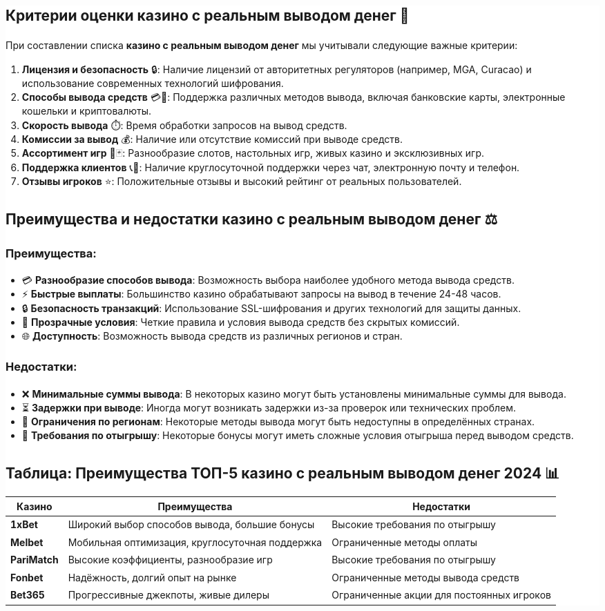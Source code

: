 ## Критерии оценки **казино с реальным выводом денег** 📝

При составлении списка **казино с реальным выводом денег** мы учитывали следующие важные критерии:

1. **Лицензия и безопасность** 🔒: Наличие лицензий от авторитетных регуляторов (например, MGA, Curacao) и использование современных технологий шифрования.
2. **Способы вывода средств** 💳💸: Поддержка различных методов вывода, включая банковские карты, электронные кошельки и криптовалюты.
3. **Скорость вывода** ⏱️: Время обработки запросов на вывод средств.
4. **Комиссии за вывод** 💰: Наличие или отсутствие комиссий при выводе средств.
5. **Ассортимент игр** 🎰🃏: Разнообразие слотов, настольных игр, живых казино и эксклюзивных игр.
6. **Поддержка клиентов** 📞💬: Наличие круглосуточной поддержки через чат, электронную почту и телефон.
7. **Отзывы игроков** ⭐: Положительные отзывы и высокий рейтинг от реальных пользователей.

## Преимущества и недостатки **казино с реальным выводом денег** ⚖️

### Преимущества:
- 💳 **Разнообразие способов вывода**: Возможность выбора наиболее удобного метода вывода средств.
- ⚡ **Быстрые выплаты**: Большинство казино обрабатывают запросы на вывод в течение 24-48 часов.
- 🔒 **Безопасность транзакций**: Использование SSL-шифрования и других технологий для защиты данных.
- 🏅 **Прозрачные условия**: Четкие правила и условия вывода средств без скрытых комиссий.
- 🌐 **Доступность**: Возможность вывода средств из различных регионов и стран.

### Недостатки:
- ❌ **Минимальные суммы вывода**: В некоторых казино могут быть установлены минимальные суммы для вывода.
- ⏳ **Задержки при выводе**: Иногда могут возникать задержки из-за проверок или технических проблем.
- 🛑 **Ограничения по регионам**: Некоторые методы вывода могут быть недоступны в определённых странах.
- 📜 **Требования по отыгрышу**: Некоторые бонусы могут иметь сложные условия отыгрыша перед выводом средств.

## Таблица: Преимущества ТОП-5 **казино с реальным выводом денег** 2024 📊

| Казино         | Преимущества                                  | Недостатки                           |
|----------------|-----------------------------------------------|--------------------------------------|
| **1xBet**      | Широкий выбор способов вывода, большие бонусы  | Высокие требования по отыгрышу        |
| **Melbet**     | Мобильная оптимизация, круглосуточная поддержка | Ограниченные методы оплаты           |
| **PariMatch**  | Высокие коэффициенты, разнообразие игр        | Высокие требования по отыгрышу        |
| **Fonbet**     | Надёжность, долгий опыт на рынке              | Ограниченные методы вывода средств    |
| **Bet365**     | Прогрессивные джекпоты, живые дилеры           | Ограниченные акции для постоянных игроков |
